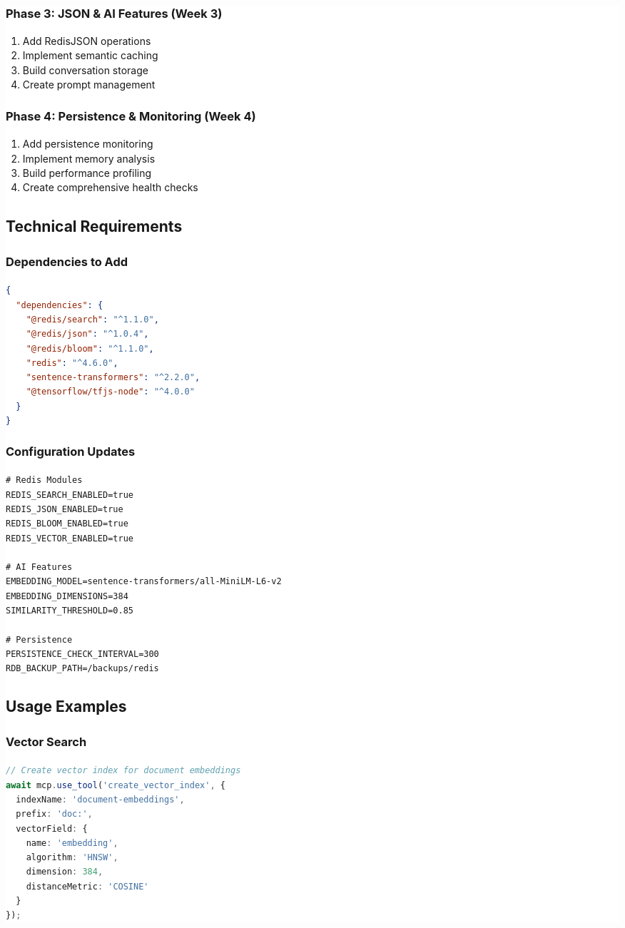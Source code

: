 ### Phase 3: JSON & AI Features (Week 3)
1. Add RedisJSON operations
2. Implement semantic caching
3. Build conversation storage
4. Create prompt management

### Phase 4: Persistence & Monitoring (Week 4)
1. Add persistence monitoring
2. Implement memory analysis
3. Build performance profiling
4. Create comprehensive health checks

## Technical Requirements

### Dependencies to Add
```json
{
  "dependencies": {
    "@redis/search": "^1.1.0",
    "@redis/json": "^1.0.4",
    "@redis/bloom": "^1.1.0",
    "redis": "^4.6.0",
    "sentence-transformers": "^2.2.0",
    "@tensorflow/tfjs-node": "^4.0.0"
  }
}
```

### Configuration Updates
```env
# Redis Modules
REDIS_SEARCH_ENABLED=true
REDIS_JSON_ENABLED=true
REDIS_BLOOM_ENABLED=true
REDIS_VECTOR_ENABLED=true

# AI Features
EMBEDDING_MODEL=sentence-transformers/all-MiniLM-L6-v2
EMBEDDING_DIMENSIONS=384
SIMILARITY_THRESHOLD=0.85

# Persistence
PERSISTENCE_CHECK_INTERVAL=300
RDB_BACKUP_PATH=/backups/redis
```

## Usage Examples

### Vector Search
```typescript
// Create vector index for document embeddings
await mcp.use_tool('create_vector_index', {
  indexName: 'document-embeddings',
  prefix: 'doc:',
  vectorField: {
    name: 'embedding',
    algorithm: 'HNSW',
    dimension: 384,
    distanceMetric: 'COSINE'
  }
});

```
